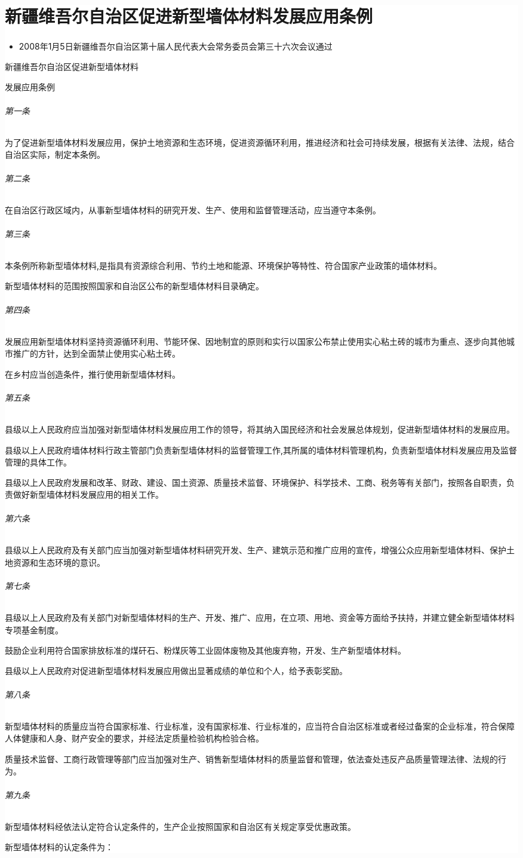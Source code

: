 # 新疆维吾尔自治区促进新型墙体材料发展应用条例

- 2008年1月5日新疆维吾尔自治区第十届人民代表大会常务委员会第三十六次会议通过



新疆维吾尔自治区促进新型墙体材料

发展应用条例

###### 第一条

为了促进新型墙体材料发展应用，保护土地资源和生态环境，促进资源循环利用，推进经济和社会可持续发展，根据有关法律、法规，结合自治区实际，制定本条例。

###### 第二条

在自治区行政区域内，从事新型墙体材料的研究开发、生产、使用和监督管理活动，应当遵守本条例。

###### 第三条

本条例所称新型墙体材料,是指具有资源综合利用、节约土地和能源、环境保护等特性、符合国家产业政策的墙体材料。

新型墙体材料的范围按照国家和自治区公布的新型墙体材料目录确定。

###### 第四条

发展应用新型墙体材料坚持资源循环利用、节能环保、因地制宜的原则和实行以国家公布禁止使用实心粘土砖的城市为重点、逐步向其他城市推广的方针，达到全面禁止使用实心粘土砖。

在乡村应当创造条件，推行使用新型墙体材料。

###### 第五条

县级以上人民政府应当加强对新型墙体材料发展应用工作的领导，将其纳入国民经济和社会发展总体规划，促进新型墙体材料的发展应用。

县级以上人民政府墙体材料行政主管部门负责新型墙体材料的监督管理工作,其所属的墙体材料管理机构，负责新型墙体材料发展应用及监督管理的具体工作。

县级以上人民政府发展和改革、财政、建设、国土资源、质量技术监督、环境保护、科学技术、工商、税务等有关部门，按照各自职责，负责做好新型墙体材料发展应用的相关工作。

###### 第六条

县级以上人民政府及有关部门应当加强对新型墙体材料研究开发、生产、建筑示范和推广应用的宣传，增强公众应用新型墙体材料、保护土地资源和生态环境的意识。

###### 第七条

县级以上人民政府及有关部门对新型墙体材料的生产、开发、推广、应用，在立项、用地、资金等方面给予扶持，并建立健全新型墙体材料专项基金制度。

鼓励企业利用符合国家排放标准的煤矸石、粉煤灰等工业固体废物及其他废弃物，开发、生产新型墙体材料。

县级以上人民政府对促进新型墙体材料发展应用做出显著成绩的单位和个人，给予表彰奖励。

###### 第八条

新型墙体材料的质量应当符合国家标准、行业标准，没有国家标准、行业标准的，应当符合自治区标准或者经过备案的企业标准，符合保障人体健康和人身、财产安全的要求，并经法定质量检验机构检验合格。

质量技术监督、工商行政管理等部门应当加强对生产、销售新型墙体材料的质量监督和管理，依法查处违反产品质量管理法律、法规的行为。

###### 第九条

新型墙体材料经依法认定符合认定条件的，生产企业按照国家和自治区有关规定享受优惠政策。

新型墙体材料的认定条件为：
